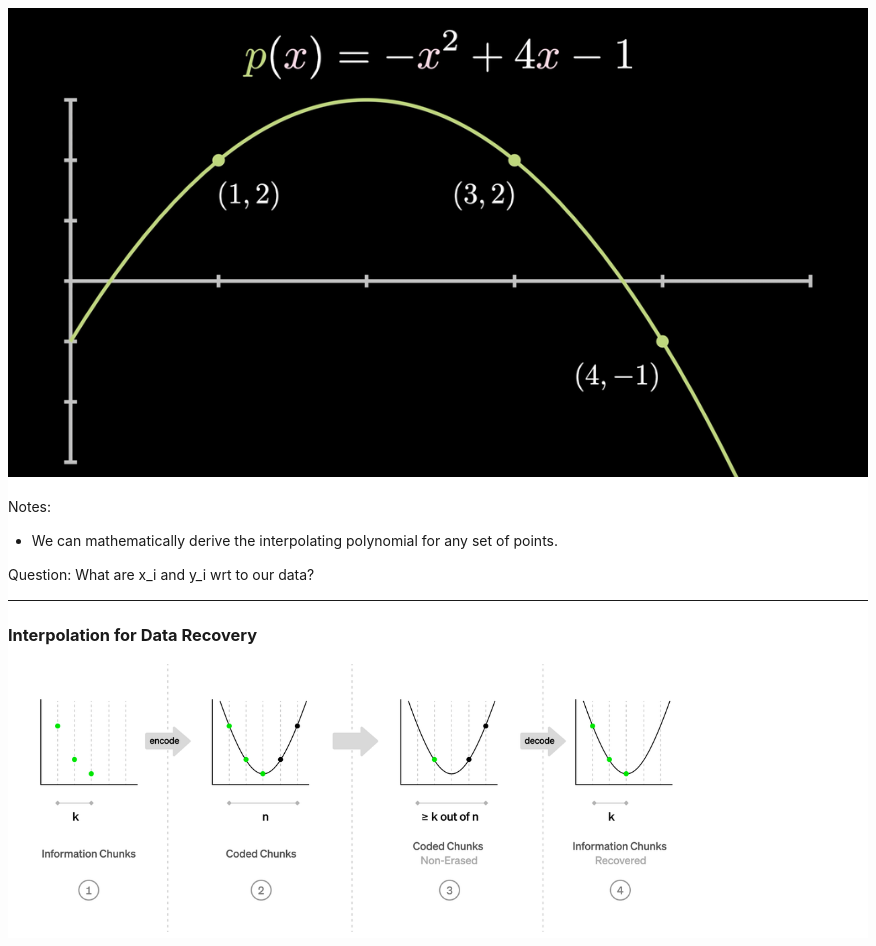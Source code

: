 <img rounded style="width: 1000px" src="assets/data-availability-and-sharding/polynomial-2.png" />

Notes:

- We can mathematically derive the interpolating polynomial for any set of points.

Question: What are x_i and y_i wrt to our data?

---

### Interpolation for Data Recovery

<img rounded style="width: 80%" src="assets/data-availability-and-sharding/reed-solomon.png" />
